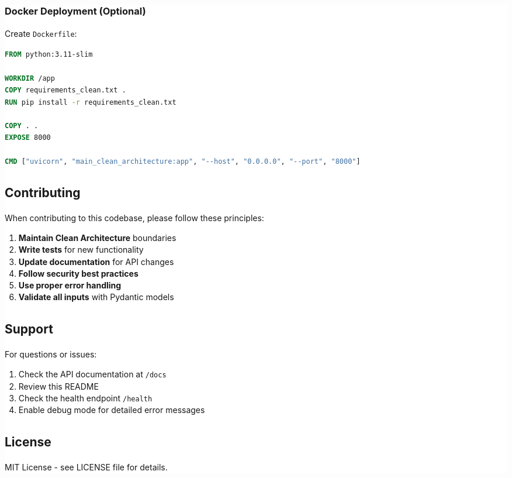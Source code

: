### Docker Deployment (Optional)

Create `Dockerfile`:
```dockerfile
FROM python:3.11-slim

WORKDIR /app
COPY requirements_clean.txt .
RUN pip install -r requirements_clean.txt

COPY . .
EXPOSE 8000

CMD ["uvicorn", "main_clean_architecture:app", "--host", "0.0.0.0", "--port", "8000"]
```

## Contributing

When contributing to this codebase, please follow these principles:

1. **Maintain Clean Architecture** boundaries
2. **Write tests** for new functionality
3. **Update documentation** for API changes
4. **Follow security best practices**
5. **Use proper error handling**
6. **Validate all inputs** with Pydantic models

## Support

For questions or issues:

1. Check the API documentation at `/docs`
2. Review this README
3. Check the health endpoint `/health`
4. Enable debug mode for detailed error messages

## License

MIT License - see LICENSE file for details.